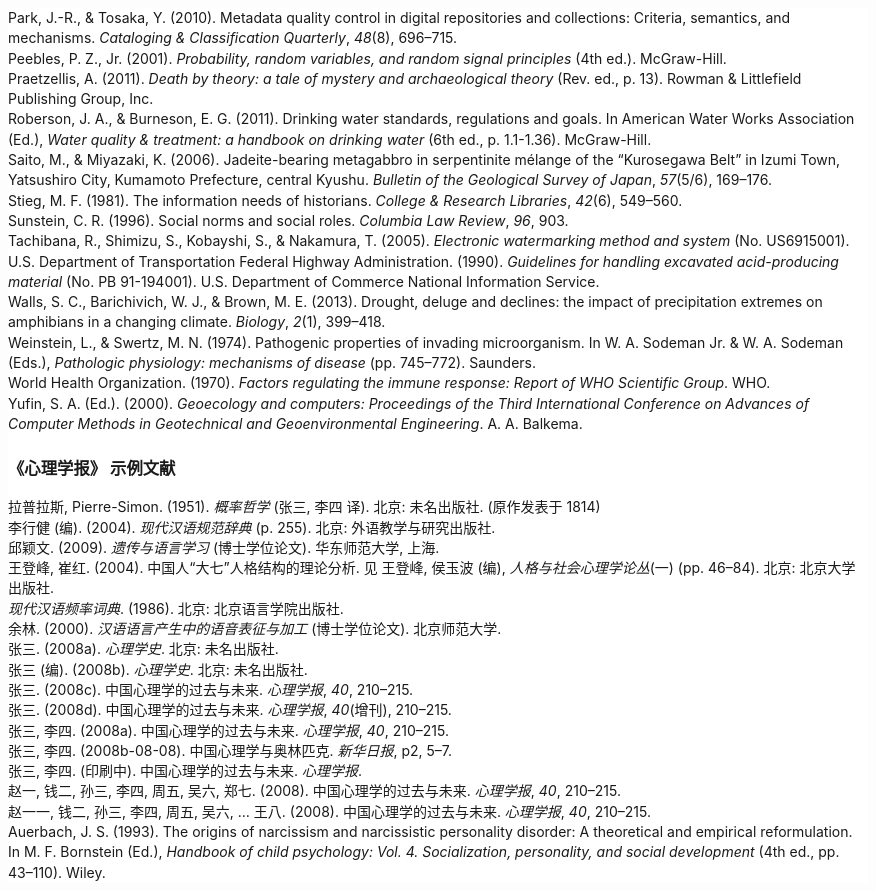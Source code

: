   <div class="csl-entry">Park, J.-R., &#38; Tosaka, Y. (2010). Metadata quality control in digital repositories and collections: Criteria, semantics, and mechanisms. <i>Cataloging &#38; Classification Quarterly</i>, <i>48</i>(8), 696–715.</div>
  <div class="csl-entry">Peebles, P. Z., Jr. (2001). <i>Probability, random variables, and random signal principles</i> (4th ed.). McGraw-Hill.</div>
  <div class="csl-entry">Praetzellis, A. (2011). <i>Death by theory: a tale of mystery and archaeological theory</i> (Rev. ed., p. 13). Rowman &#38; Littlefield Publishing Group, Inc.</div>
  <div class="csl-entry">Roberson, J. A., &#38; Burneson, E. G. (2011). Drinking water standards, regulations and goals. In American Water Works Association (Ed.), <i>Water quality &#38; treatment: a handbook on drinking water</i> (6th ed., p. 1.1-1.36). McGraw-Hill.</div>
  <div class="csl-entry">Saito, M., &#38; Miyazaki, K. (2006). Jadeite-bearing metagabbro in serpentinite mélange of the “Kurosegawa Belt” in Izumi Town, Yatsushiro City, Kumamoto Prefecture, central Kyushu. <i>Bulletin of the Geological Survey of Japan</i>, <i>57</i>(5/6), 169–176.</div>
  <div class="csl-entry">Stieg, M. F. (1981). The information needs of historians. <i>College &#38; Research Libraries</i>, <i>42</i>(6), 549–560.</div>
  <div class="csl-entry">Sunstein, C. R. (1996). Social norms and social roles. <i>Columbia Law Review</i>, <i>96</i>, 903.</div>
  <div class="csl-entry">Tachibana, R., Shimizu, S., Kobayshi, S., &#38; Nakamura, T. (2005). <i>Electronic watermarking method and system</i> (No. US6915001).</div>
  <div class="csl-entry">U.S. Department of Transportation Federal Highway Administration. (1990). <i>Guidelines for handling excavated acid-producing material</i> (No. PB 91-194001). U.S. Department of Commerce National Information Service.</div>
  <div class="csl-entry">Walls, S. C., Barichivich, W. J., &#38; Brown, M. E. (2013). Drought, deluge and declines: the impact of precipitation extremes on amphibians in a changing climate. <i>Biology</i>, <i>2</i>(1), 399–418.</div>
  <div class="csl-entry">Weinstein, L., &#38; Swertz, M. N. (1974). Pathogenic properties of invading microorganism. In W. A. Sodeman Jr. &#38; W. A. Sodeman (Eds.), <i>Pathologic physiology: mechanisms of disease</i> (pp. 745–772). Saunders.</div>
  <div class="csl-entry">World Health Organization. (1970). <i>Factors regulating the immune response: Report of WHO Scientific Group</i>. WHO.</div>
  <div class="csl-entry">Yufin, S. A. (Ed.). (2000). <i>Geoecology and computers: Proceedings of the Third International Conference on Advances of Computer Methods in Geotechnical and Geoenvironmental Engineering</i>. A. A. Balkema.</div>
</div>



### 《心理学报》 示例文献



<div class="csl-bib-body maxoffset-0 second-field-align-false hangingindent-true">
  <div class="csl-entry">拉普拉斯, Pierre-Simon. (1951). <i>概率哲学</i> (张三, 李四 译). 北京: 未名出版社. (原作发表于 1814)</div>
  <div class="csl-entry">李行健 (编). (2004). <i>现代汉语规范辞典</i> (p. 255). 北京: 外语教学与研究出版社.</div>
  <div class="csl-entry">邱颖文. (2009). <i>遗传与语言学习</i> (博士学位论文). 华东师范大学, 上海.</div>
  <div class="csl-entry">王登峰, 崔红. (2004). 中国人“大七”人格结构的理论分析. 见 王登峰, 侯玉波 (编), <i>人格与社会心理学论丛</i>(一) (pp. 46–84). 北京: 北京大学出版社.</div>
  <div class="csl-entry"><i>现代汉语频率词典</i>. (1986). 北京: 北京语言学院出版社.</div>
  <div class="csl-entry">余林. (2000). <i>汉语语言产生中的语音表征与加工</i> (博士学位论文). 北京师范大学.</div>
  <div class="csl-entry">张三. (2008a). <i>心理学史</i>. 北京: 未名出版社.</div>
  <div class="csl-entry">张三 (编). (2008b). <i>心理学史</i>. 北京: 未名出版社.</div>
  <div class="csl-entry">张三. (2008c). 中国心理学的过去与未来. <i>心理学报</i>, <i>40</i>, 210–215.</div>
  <div class="csl-entry">张三. (2008d). 中国心理学的过去与未来. <i>心理学报</i>, <i>40</i>(增刊), 210–215.</div>
  <div class="csl-entry">张三, 李四. (2008a). 中国心理学的过去与未来. <i>心理学报</i>, <i>40</i>, 210–215.</div>
  <div class="csl-entry">张三, 李四. (2008b-08-08). 中国心理学与奥林匹克. <i>新华日报</i>, p2, 5–7.</div>
  <div class="csl-entry">张三, 李四. (印刷中). 中国心理学的过去与未来. <i>心理学报</i>.</div>
  <div class="csl-entry">赵一, 钱二, 孙三, 李四, 周五, 吴六, 郑七. (2008). 中国心理学的过去与未来. <i>心理学报</i>, <i>40</i>, 210–215.</div>
  <div class="csl-entry">赵一一, 钱二, 孙三, 李四, 周五, 吴六, … 王八. (2008). 中国心理学的过去与未来. <i>心理学报</i>, <i>40</i>, 210–215.</div>
  <div class="csl-entry">Auerbach, J. S. (1993). The origins of narcissism and narcissistic personality disorder: A theoretical and empirical reformulation. In M. F. Bornstein (Ed.), <i>Handbook of child psychology: Vol. 4. Socialization, personality, and social development</i> (4th ed., pp. 43–110). Wiley.</div>